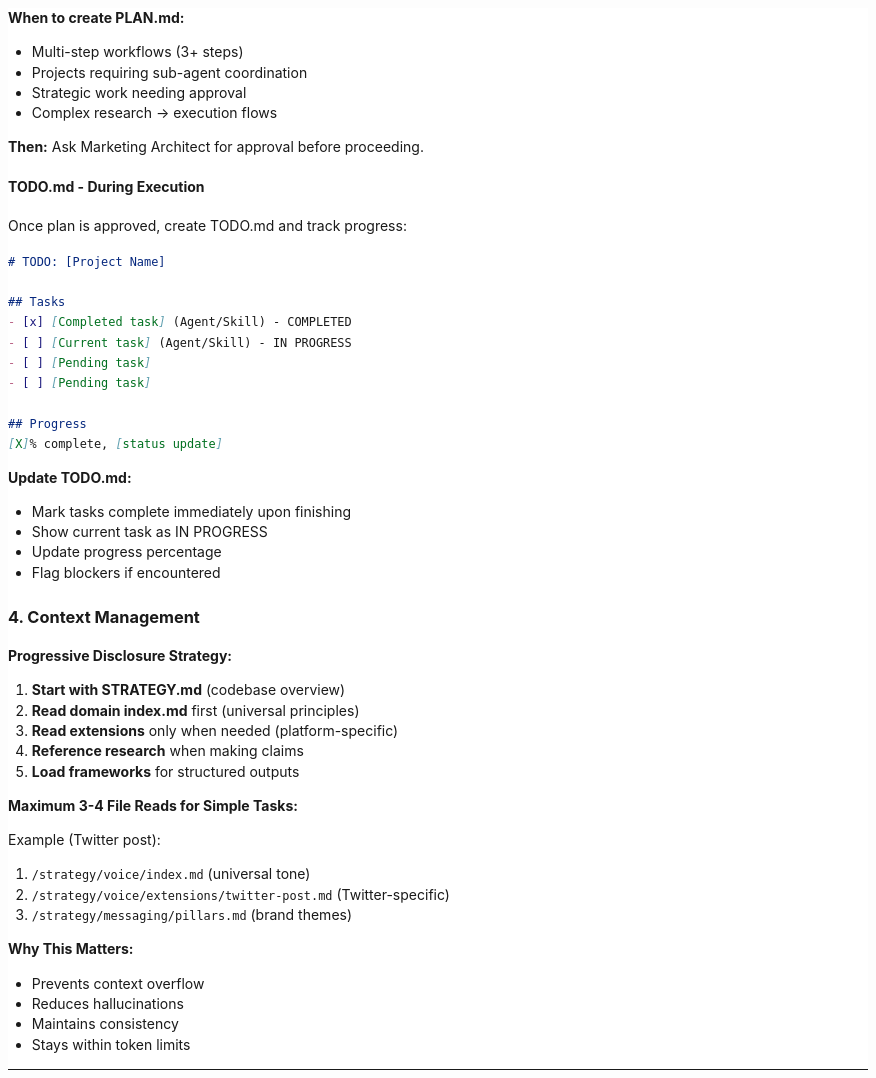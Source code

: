 **When to create PLAN.md:**
- Multi-step workflows (3+ steps)
- Projects requiring sub-agent coordination
- Strategic work needing approval
- Complex research → execution flows

**Then:** Ask Marketing Architect for approval before proceeding.

#### TODO.md - During Execution

Once plan is approved, create TODO.md and track progress:

```markdown
# TODO: [Project Name]

## Tasks
- [x] [Completed task] (Agent/Skill) - COMPLETED
- [ ] [Current task] (Agent/Skill) - IN PROGRESS
- [ ] [Pending task]
- [ ] [Pending task]

## Progress
[X]% complete, [status update]
```

**Update TODO.md:**
- Mark tasks complete immediately upon finishing
- Show current task as IN PROGRESS
- Update progress percentage
- Flag blockers if encountered

### 4. Context Management

**Progressive Disclosure Strategy:**

1. **Start with STRATEGY.md** (codebase overview)
2. **Read domain index.md** first (universal principles)
3. **Read extensions** only when needed (platform-specific)
4. **Reference research** when making claims
5. **Load frameworks** for structured outputs

**Maximum 3-4 File Reads for Simple Tasks:**

Example (Twitter post):
1. `/strategy/voice/index.md` (universal tone)
2. `/strategy/voice/extensions/twitter-post.md` (Twitter-specific)
3. `/strategy/messaging/pillars.md` (brand themes)

**Why This Matters:**
- Prevents context overflow
- Reduces hallucinations
- Maintains consistency
- Stays within token limits

---
